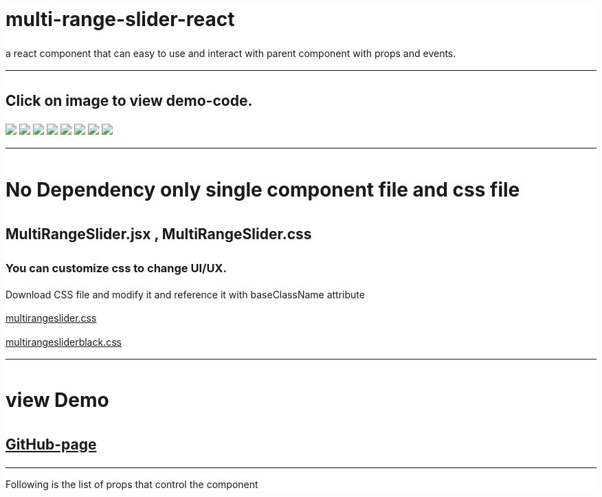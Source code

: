 # multi-range-slider-react

a react component that can easy to use and interact with parent component with props and events.


------------

## Click on image to view demo-code.

[<img src="./simple-range-slider.png">](https://codesandbox.io/s/range-slider-with-default-values-jjr9nt)
[<img src="./range-slider-with-custom-css.png">](https://codesandbox.io/s/range-slider-with-custom-css-bunj91)
[<img src="./range-slider-week-days.png">](https://codesandbox.io/s/range-slider-week-days-slider-24xqki)
[<img src="./range-slider-date-range.png">](https://codesandbox.io/s/range-slider-date-range-ndngb6)
[<img src="./range-slider-time-range.png">](https://codesandbox.io/s/range-slider-time-range-f47oy7)
[<img src="./range-slider-negative-positive-range.png">](https://codesandbox.io/s/range-slider-negative-positive-range-o9i02h)
[<img src="./range-slider-step-only-round.png">](https://codesandbox.io/s/range-slider-round-step-only-qf339k)
[<img src="./range-slider-custom-style-props.png">](https://codesandbox.io/s/range-slider-custom-style-props-dcvshf)

------------


# No Dependency only single component file and css file 

## MultiRangeSlider.jsx , MultiRangeSlider.css

### You can customize css to change UI/UX.

Download CSS file and modify it and reference it with baseClassName attribute

[multirangeslider.css](https://raw.githubusercontent.com/developergovindgupta/multi-range-slider-react-ts/master/src/components/multirangeslider.css)

[multirangesliderblack.css](https://raw.githubusercontent.com/developergovindgupta/multi-range-slider-react-ts/master/src/components/multirangesliderblack.css)



<hr/>

# view Demo 
## [GitHub-page](https://developergovindgupta.github.io/multi-range-slider-react-ts/)

<hr/>

Following is the list of props that control the component 
